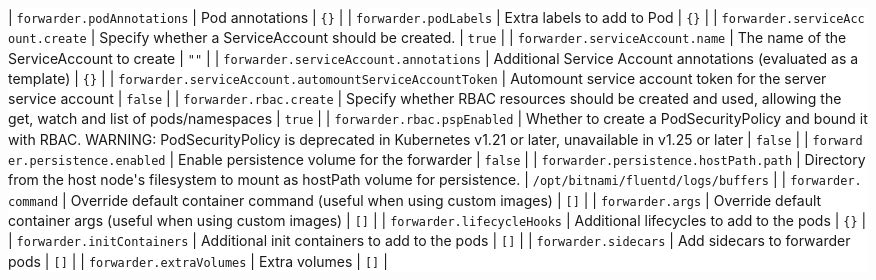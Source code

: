 | `forwarder.podAnnotations`                                     | Pod annotations                                                                                                                                                                                                                  | `{}`                                                       |
| `forwarder.podLabels`                                          | Extra labels to add to Pod                                                                                                                                                                                                       | `{}`                                                       |
| `forwarder.serviceAccount.create`                              | Specify whether a ServiceAccount should be created.                                                                                                                                                                              | `true`                                                     |
| `forwarder.serviceAccount.name`                                | The name of the ServiceAccount to create                                                                                                                                                                                         | `""`                                                       |
| `forwarder.serviceAccount.annotations`                         | Additional Service Account annotations (evaluated as a template)                                                                                                                                                                 | `{}`                                                       |
| `forwarder.serviceAccount.automountServiceAccountToken`        | Automount service account token for the server service account                                                                                                                                                                   | `false`                                                    |
| `forwarder.rbac.create`                                        | Specify whether RBAC resources should be created and used, allowing the get, watch and list of pods/namespaces                                                                                                                   | `true`                                                     |
| `forwarder.rbac.pspEnabled`                                    | Whether to create a PodSecurityPolicy and bound it with RBAC. WARNING: PodSecurityPolicy is deprecated in Kubernetes v1.21 or later, unavailable in v1.25 or later                                                               | `false`                                                    |
| `forwarder.persistence.enabled`                                | Enable persistence volume for the forwarder                                                                                                                                                                                      | `false`                                                    |
| `forwarder.persistence.hostPath.path`                          | Directory from the host node's filesystem to mount as hostPath volume for persistence.                                                                                                                                           | `/opt/bitnami/fluentd/logs/buffers`                        |
| `forwarder.command`                                            | Override default container command (useful when using custom images)                                                                                                                                                             | `[]`                                                       |
| `forwarder.args`                                               | Override default container args (useful when using custom images)                                                                                                                                                                | `[]`                                                       |
| `forwarder.lifecycleHooks`                                     | Additional lifecycles to add to the pods                                                                                                                                                                                         | `{}`                                                       |
| `forwarder.initContainers`                                     | Additional init containers to add to the pods                                                                                                                                                                                    | `[]`                                                       |
| `forwarder.sidecars`                                           | Add sidecars to forwarder pods                                                                                                                                                                                                   | `[]`                                                       |
| `forwarder.extraVolumes`                                       | Extra volumes                                                                                                                                                                                                                    | `[]`                                                       |